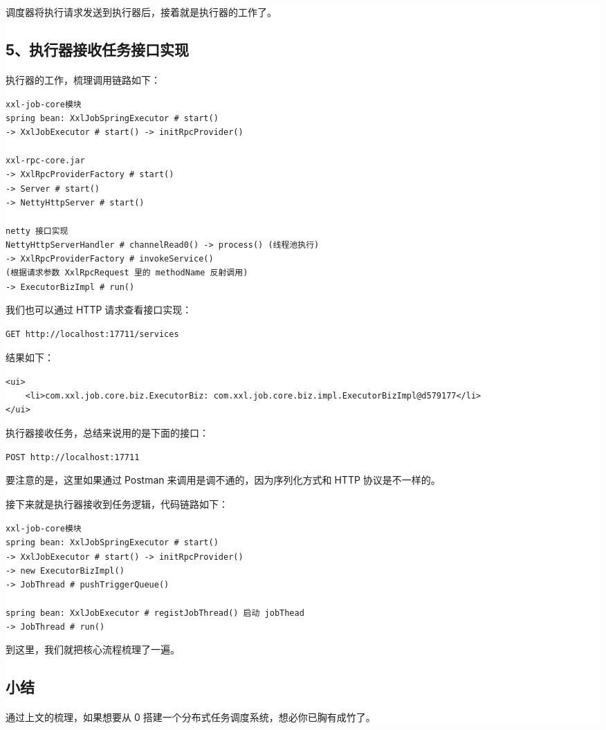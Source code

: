调度器将执行请求发送到执行器后，接着就是执行器的工作了。

## 5、执行器接收任务接口实现

执行器的工作，梳理调用链路如下：

```
xxl-job-core模块
spring bean: XxlJobSpringExecutor # start()
-> XxlJobExecutor # start() -> initRpcProvider()

xxl-rpc-core.jar
-> XxlRpcProviderFactory # start() 
-> Server # start()
-> NettyHttpServer # start()

netty 接口实现
NettyHttpServerHandler # channelRead0() -> process() (线程池执行)
-> XxlRpcProviderFactory # invokeService()
(根据请求参数 XxlRpcRequest 里的 methodName 反射调用)
-> ExecutorBizImpl # run()
```

我们也可以通过 HTTP 请求查看接口实现：

```
GET http://localhost:17711/services
```

结果如下：

```
<ui>
	<li>com.xxl.job.core.biz.ExecutorBiz: com.xxl.job.core.biz.impl.ExecutorBizImpl@d579177</li>
</ui>
```

执行器接收任务，总结来说用的是下面的接口：

```
POST http://localhost:17711
```

要注意的是，这里如果通过 Postman 来调用是调不通的，因为序列化方式和 HTTP 协议是不一样的。

接下来就是执行器接收到任务逻辑，代码链路如下：

```
xxl-job-core模块
spring bean: XxlJobSpringExecutor # start()
-> XxlJobExecutor # start() -> initRpcProvider()
-> new ExecutorBizImpl()
-> JobThread # pushTriggerQueue()

spring bean: XxlJobExecutor # registJobThread() 启动 jobThead
-> JobThread # run()
```

到这里，我们就把核心流程梳理了一遍。

## 小结

通过上文的梳理，如果想要从 0 搭建一个分布式任务调度系统，想必你已胸有成竹了。
